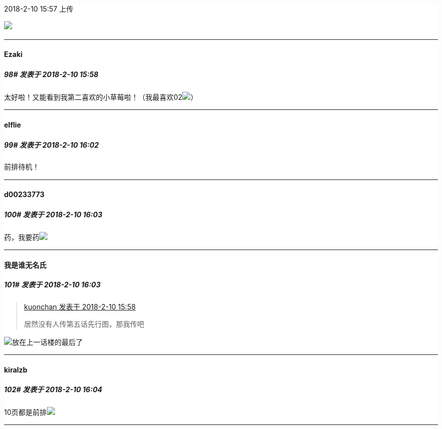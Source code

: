 
2018-2-10 15:57 上传


<img src="https://img.saraba1st.com/forum/201802/10/155716yax0yyr70qbey7sp.jpg" referrerpolicy="no-referrer">


*****

####  Ezaki  
##### 98#       发表于 2018-2-10 15:58


太好啦！又能看到我第二喜欢的小草莓啦！（我最喜欢02<img src="https://static.saraba1st.com/image/smiley/face2017/066.png" referrerpolicy="no-referrer">）


*****

####  elflie  
##### 99#       发表于 2018-2-10 16:02


前排待机！


*****

####  d00233773  
##### 100#       发表于 2018-2-10 16:03


药，我要药<img src="https://static.saraba1st.com/image/smiley/face2017/125.png" referrerpolicy="no-referrer">


*****

####  我是谁无名氏  
##### 101#       发表于 2018-2-10 16:03


<blockquote><a href="httphttps://bbs.saraba1st.com/2b/forum.php?mod=redirect&amp;goto=findpost&amp;pid=38518696&amp;ptid=1581261" target="_blank">kuonchan 发表于 2018-2-10 15:58</a>

居然没有人传第五话先行图，那我传吧</blockquote>
<img src="https://static.saraba1st.com/image/smiley/face2017/065.png" referrerpolicy="no-referrer">放在上一话楼的最后了


*****

####  kiralzb  
##### 102#       发表于 2018-2-10 16:04


10页都是前排<img src="https://static.saraba1st.com/image/smiley/face2017/210.gif" referrerpolicy="no-referrer">


*****

